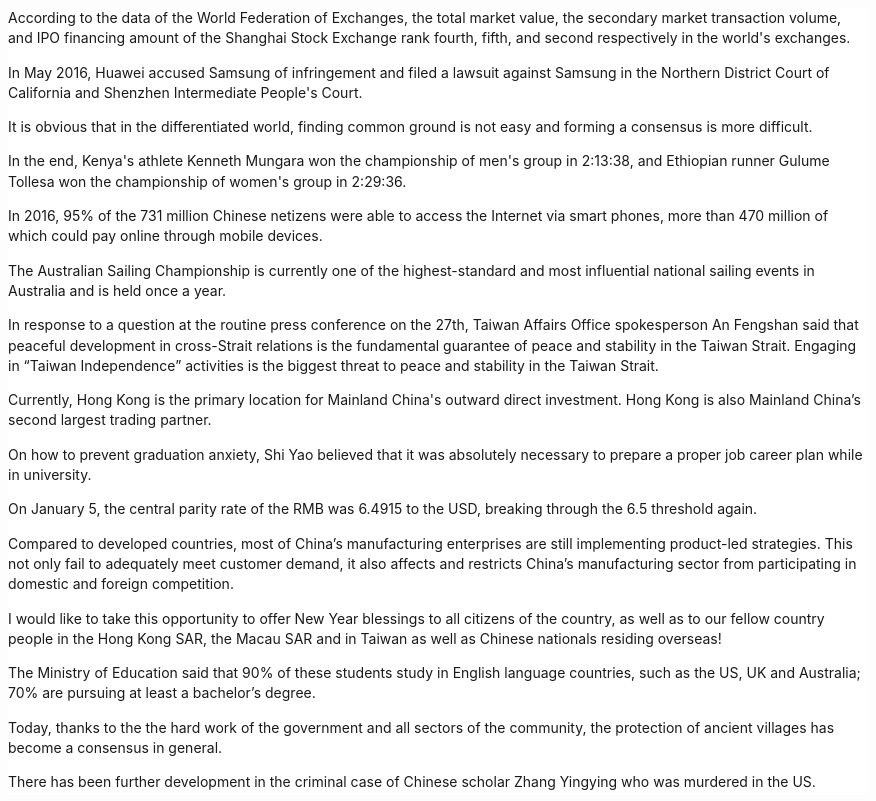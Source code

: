 According to the data of the World Federation of Exchanges, the total market value, the secondary market transaction volume, and IPO financing amount of the Shanghai Stock Exchange rank fourth, fifth, and second respectively in the world's exchanges.


In May 2016, Huawei accused Samsung of infringement and filed a lawsuit against Samsung in the Northern District Court of California and Shenzhen Intermediate People's Court.


It is obvious that in the differentiated world, finding common ground is not easy and forming a consensus is more difficult.


In the end, Kenya's athlete Kenneth Mungara won the championship of men's group in 2:13:38, and Ethiopian runner Gulume Tollesa won the championship of women's group in 2:29:36.


In 2016, 95% of the 731 million Chinese netizens were able to access the Internet via smart phones, more than 470 million of which could pay online through mobile devices.


The Australian Sailing Championship is currently one of the highest-standard and most influential national sailing events in Australia and is held once a year.


In response to a question at the routine press conference on the 27th, Taiwan Affairs Office spokesperson An Fengshan said that peaceful development in cross-Strait relations is the fundamental guarantee of peace and stability in the Taiwan Strait. Engaging in “Taiwan Independence” activities is the biggest threat to peace and stability in the Taiwan Strait.


Currently, Hong Kong is the primary location for Mainland China's outward direct investment. Hong Kong is also Mainland China’s second largest trading partner.


On how to prevent graduation anxiety, Shi Yao believed that it was absolutely necessary to prepare a proper job career plan while in university.


On January 5, the central parity rate of the RMB was 6.4915 to the USD, breaking through the 6.5 threshold again.


Compared to developed countries, most of China’s manufacturing enterprises are still implementing product-led strategies. This not only fail to adequately meet customer demand, it also affects and restricts China’s manufacturing sector from participating in domestic and foreign competition.


I would like to take this opportunity to offer New Year blessings to all citizens of the country, as well as to our fellow country people in the Hong Kong SAR, the Macau SAR and in Taiwan as well as Chinese nationals residing overseas!


The Ministry of Education said that 90% of these students study in English language countries, such as the US, UK and Australia; 70% are pursuing at least a bachelor’s degree.


Today, thanks to the the hard work of the government and all sectors of the community, the protection of ancient villages has become a consensus in general.


There has been further development in the criminal case of Chinese scholar Zhang Yingying who was murdered in the US.
